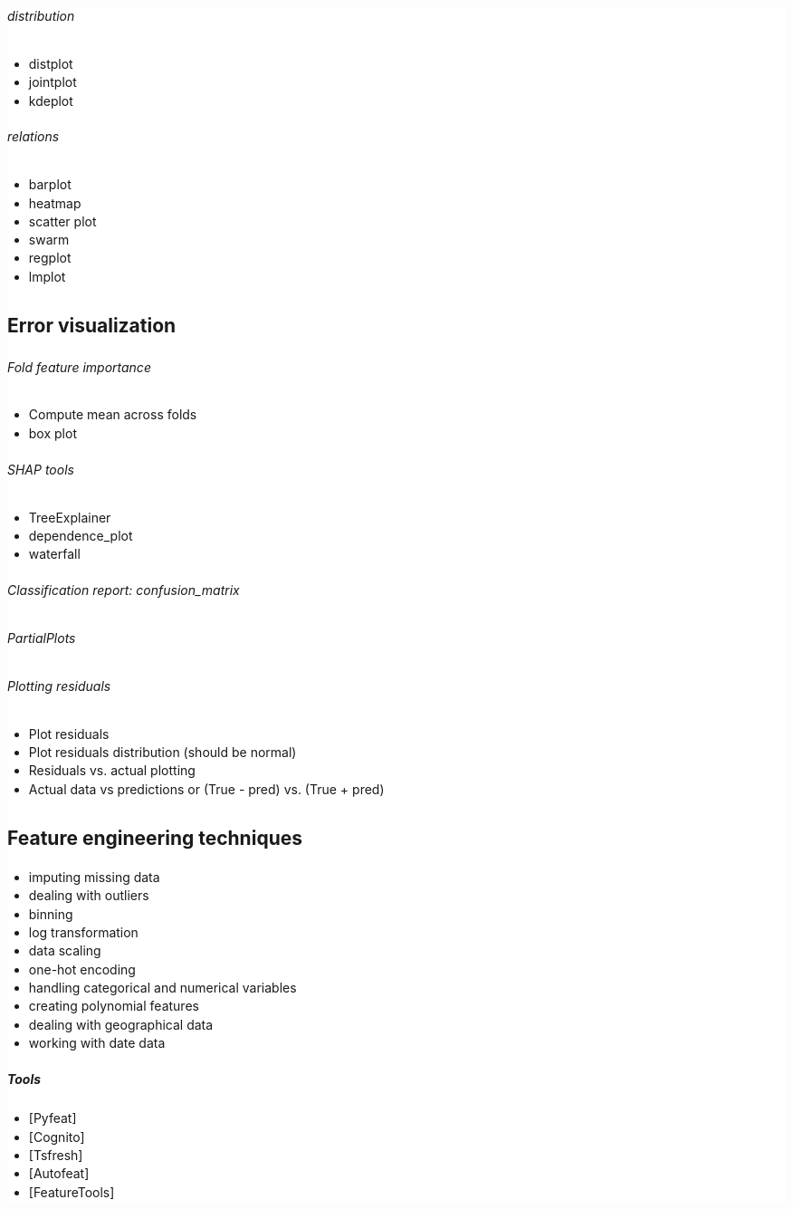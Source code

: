 ###### distribution
- distplot
- jointplot
- kdeplot

###### relations
- barplot
- heatmap
- scatter plot
- swarm
- regplot
- lmplot


## Error visualization
###### Fold feature importance
- Compute mean across folds
- box plot

###### SHAP tools
- TreeExplainer
- dependence_plot
- waterfall

###### Classification report: confusion_matrix

###### PartialPlots

###### Plotting residuals
- Plot residuals
- Plot residuals distribution (should be normal)
- Residuals vs. actual plotting
- Actual data vs predictions or (True - pred) vs. (True + pred)


## Feature engineering techniques
- imputing missing data
- dealing with outliers 
- binning
- log transformation 
- data scaling
- one-hot encoding 
- handling categorical and numerical variables 
- creating polynomial features 
- dealing with geographical data
- working with date data
##### Tools
- [Pyfeat]
- [Cognito]
- [Tsfresh]
- [Autofeat]
- [FeatureTools]

